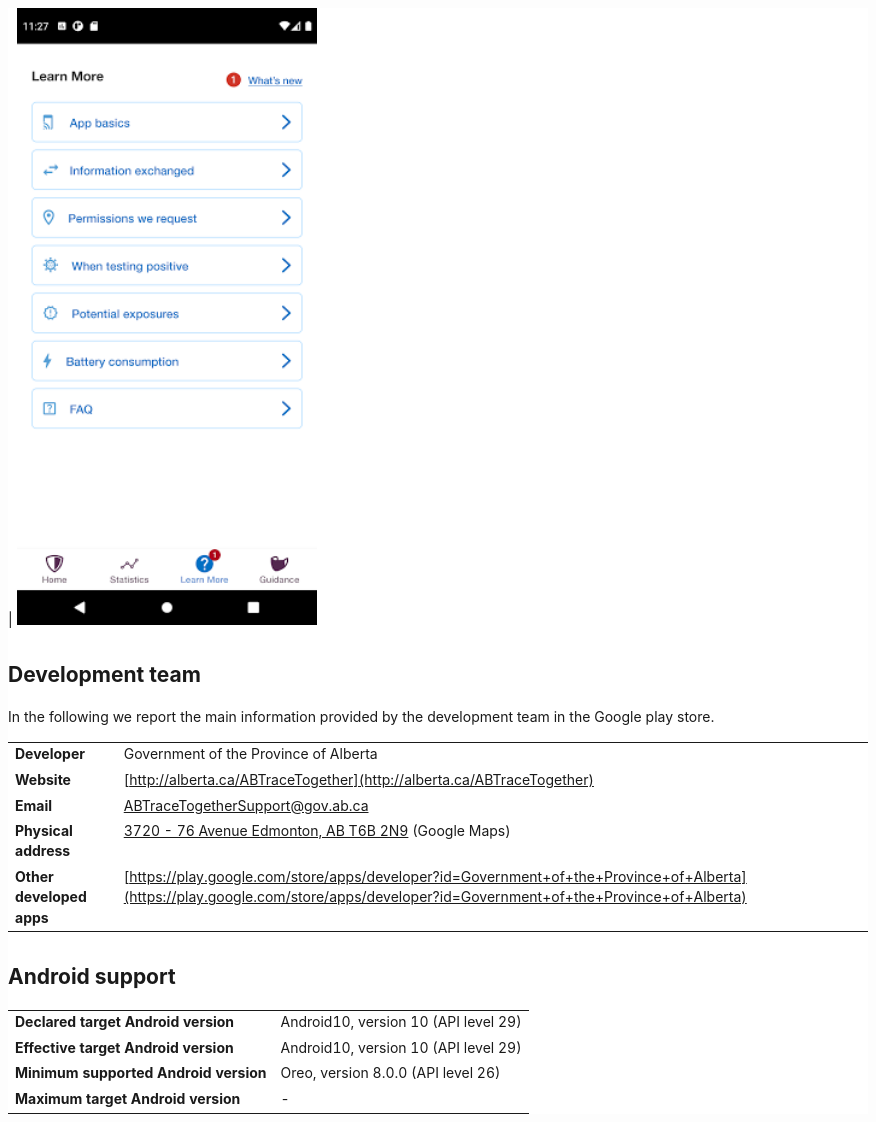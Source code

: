  | <img src="screenshot_4.png" alt="screenshot" width="300"/> 

## Development team
In the following we report the main information provided by the development team in the Google play store.

| | |
|-------------------------|-------------------------|
| **Developer**  | Government of the Province of Alberta |
| **Website**  | [http://alberta.ca/ABTraceTogether](http://alberta.ca/ABTraceTogether) |
| **Email** | ABTraceTogetherSupport@gov.ab.ca |
| **Physical address**  | [3720 - 76 Avenue Edmonton, AB T6B 2N9](https://www.google.com/maps/search/3720%20-%2076%20Avenue%20Edmonton,%20AB%20T6B%202N9) (Google Maps) |
| **Other developed apps**  | [https://play.google.com/store/apps/developer?id=Government+of+the+Province+of+Alberta](https://play.google.com/store/apps/developer?id=Government+of+the+Province+of+Alberta) |

## Android support

| | |
|-------------------------|-------------------------|
| **Declared target Android version**  | Android10, version 10 (API level 29) |
| **Effective target Android version**  | Android10, version 10 (API level 29) |
| **Minimum supported Android version**  | Oreo, version 8.0.0 (API level 26) |
| **Maximum target Android version**  | - |
